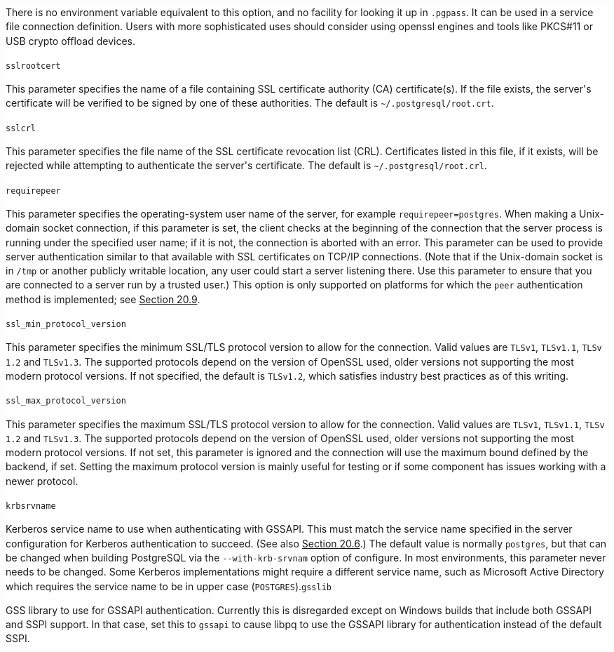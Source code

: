 There is no environment variable equivalent to this option, and no facility for looking it up in `.pgpass`. It can be used in a service file connection definition. Users with more sophisticated uses should consider using openssl engines and tools like PKCS#11 or USB crypto offload devices.

`sslrootcert`

This parameter specifies the name of a file containing SSL certificate authority (CA) certificate(s). If the file exists, the server's certificate will be verified to be signed by one of these authorities. The default is `~/.postgresql/root.crt`.

`sslcrl`

This parameter specifies the file name of the SSL certificate revocation list (CRL). Certificates listed in this file, if it exists, will be rejected while attempting to authenticate the server's certificate. The default is `~/.postgresql/root.crl`.

`requirepeer`

This parameter specifies the operating-system user name of the server, for example `requirepeer=postgres`. When making a Unix-domain socket connection, if this parameter is set, the client checks at the beginning of the connection that the server process is running under the specified user name; if it is not, the connection is aborted with an error. This parameter can be used to provide server authentication similar to that available with SSL certificates on TCP/IP connections. (Note that if the Unix-domain socket is in `/tmp` or another publicly writable location, any user could start a server listening there. Use this parameter to ensure that you are connected to a server run by a trusted user.) This option is only supported on platforms for which the `peer` authentication method is implemented; see [Section 20.9](https://www.postgresql.org/docs/13/auth-peer.html).

`ssl_min_protocol_version`

This parameter specifies the minimum SSL/TLS protocol version to allow for the connection. Valid values are `TLSv1`, `TLSv1.1`, `TLSv1.2` and `TLSv1.3`. The supported protocols depend on the version of OpenSSL used, older versions not supporting the most modern protocol versions. If not specified, the default is `TLSv1.2`, which satisfies industry best practices as of this writing.

`ssl_max_protocol_version`

This parameter specifies the maximum SSL/TLS protocol version to allow for the connection. Valid values are `TLSv1`, `TLSv1.1`, `TLSv1.2` and `TLSv1.3`. The supported protocols depend on the version of OpenSSL used, older versions not supporting the most modern protocol versions. If not set, this parameter is ignored and the connection will use the maximum bound defined by the backend, if set. Setting the maximum protocol version is mainly useful for testing or if some component has issues working with a newer protocol.

`krbsrvname`

Kerberos service name to use when authenticating with GSSAPI. This must match the service name specified in the server configuration for Kerberos authentication to succeed. (See also [Section 20.6](https://www.postgresql.org/docs/13/gssapi-auth.html).) The default value is normally `postgres`, but that can be changed when building PostgreSQL via the `--with-krb-srvnam` option of configure. In most environments, this parameter never needs to be changed. Some Kerberos implementations might require a different service name, such as Microsoft Active Directory which requires the service name to be in upper case (`POSTGRES`).`gsslib`

GSS library to use for GSSAPI authentication. Currently this is disregarded except on Windows builds that include both GSSAPI and SSPI support. In that case, set this to `gssapi` to cause libpq to use the GSSAPI library for authentication instead of the default SSPI.
